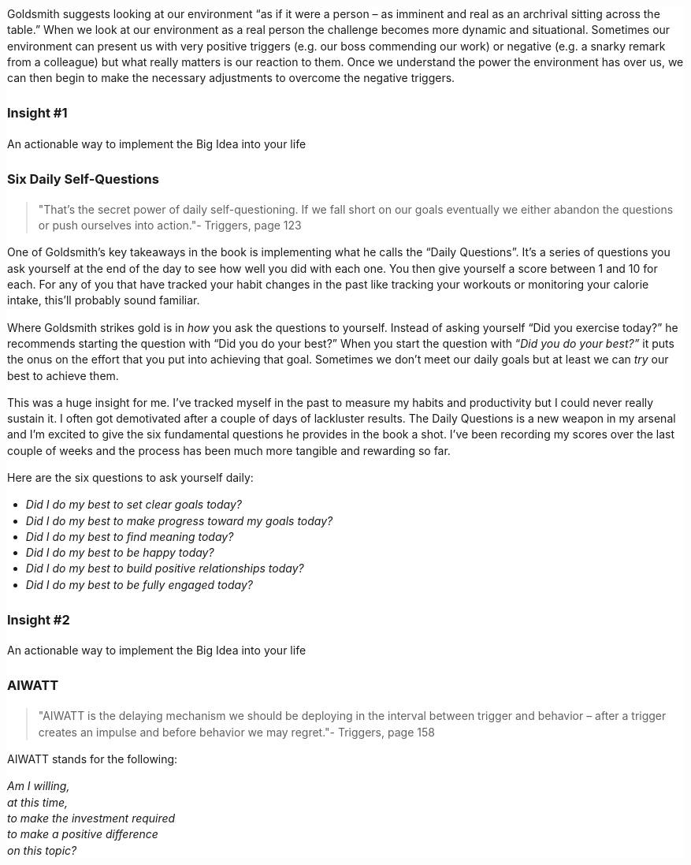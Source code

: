 Goldsmith suggests looking at our environment “as if it were a person – as imminent and real as an archrival sitting across the table.” When we look at our environment as a real person the challenge becomes more dynamic and situational. Sometimes our environment can present us with very positive triggers (e.g. our boss commending our work) or negative (e.g. a snarky remark from a colleague) but what really matters is our reaction to them. Once we understand the power the environment has over us, we can then begin to make the necessary adjustments to overcome the negative triggers.

### Insight #1

An actionable way to implement the Big Idea into your life

### Six Daily Self-Questions

> "That’s the secret power of daily self-questioning. If we fall short on our goals eventually we either abandon the questions or push ourselves into action."- Triggers, page 123

One of Goldsmith’s key takeaways in the book is implementing what he calls the “Daily Questions”. It’s a series of questions you ask yourself at the end of the day to see how well you did with each one. You then give yourself a score between 1 and 10 for each. For any of you that have tracked your habit changes in the past like tracking your workouts or monitoring your calorie intake, this’ll probably sound familiar.

Where Goldsmith strikes gold is in _how_ you ask the questions to yourself. Instead of asking yourself “Did you exercise today?” he recommends starting the question with “Did you do your best?” When you start the question with “_Did you do your best?”_ it puts the onus on the effort that you put into achieving that goal. Sometimes we don’t meet our daily goals but at least we can _try_ our best to achieve them.

This was a huge insight for me. I’ve tracked myself in the past to measure my habits and productivity but I could never really sustain it. I often got demotivated after a couple of days of lackluster results. The Daily Questions is a new weapon in my arsenal and I’m excited to give the six fundamental questions he provides in the book a shot. I’ve been recording my scores over the last couple of weeks and the process has been much more tangible and rewarding so far.

Here are the six questions to ask yourself daily:

*   _Did I do my best to set clear goals today?_
*   _Did I do my best to make progress toward my goals today?_
*   _Did I do my best to find meaning today?_
*   _Did I do my best to be happy today?_
*   _Did I do my best to build positive relationships today?_
*   _Did I do my best to be fully engaged today?_

### Insight #2

An actionable way to implement the Big Idea into your life

### AIWATT

> "AIWATT is the delaying mechanism we should be deploying in the interval between trigger and behavior – after a trigger creates an impulse and before behavior we may regret."- Triggers, page 158

AIWATT stands for the following:

_Am I willing,  
at this time,  
to make the investment required  
to make a positive difference  
on this topic?_
